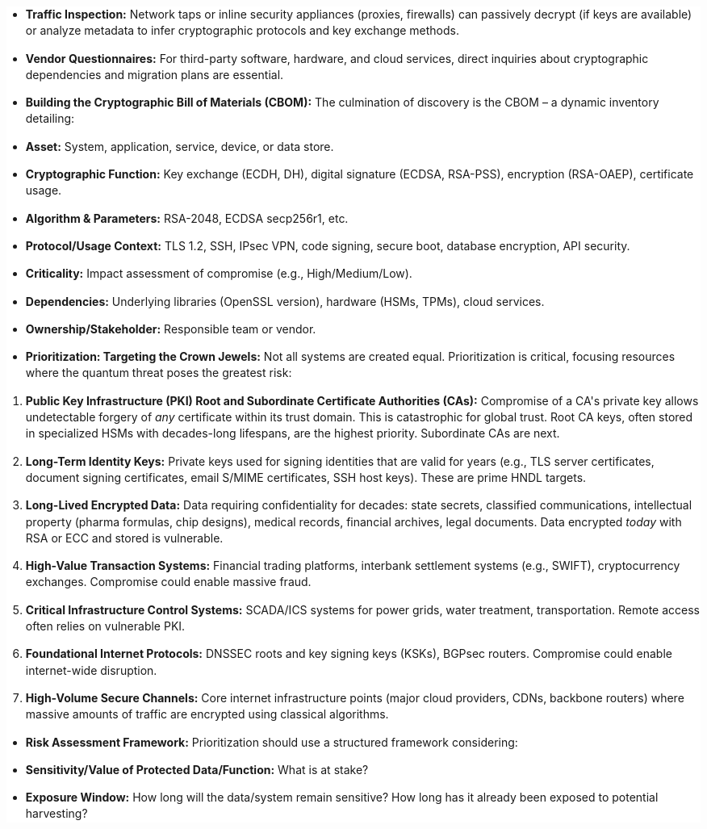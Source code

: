 *   **Traffic Inspection:** Network taps or inline security appliances (proxies, firewalls) can passively decrypt (if keys are available) or analyze metadata to infer cryptographic protocols and key exchange methods.

*   **Vendor Questionnaires:** For third-party software, hardware, and cloud services, direct inquiries about cryptographic dependencies and migration plans are essential.

*   **Building the Cryptographic Bill of Materials (CBOM):** The culmination of discovery is the CBOM – a dynamic inventory detailing:

*   **Asset:** System, application, service, device, or data store.

*   **Cryptographic Function:** Key exchange (ECDH, DH), digital signature (ECDSA, RSA-PSS), encryption (RSA-OAEP), certificate usage.

*   **Algorithm & Parameters:** RSA-2048, ECDSA secp256r1, etc.

*   **Protocol/Usage Context:** TLS 1.2, SSH, IPsec VPN, code signing, secure boot, database encryption, API security.

*   **Criticality:** Impact assessment of compromise (e.g., High/Medium/Low).

*   **Dependencies:** Underlying libraries (OpenSSL version), hardware (HSMs, TPMs), cloud services.

*   **Ownership/Stakeholder:** Responsible team or vendor.

*   **Prioritization: Targeting the Crown Jewels:** Not all systems are created equal. Prioritization is critical, focusing resources where the quantum threat poses the greatest risk:

1.  **Public Key Infrastructure (PKI) Root and Subordinate Certificate Authorities (CAs):** Compromise of a CA's private key allows undetectable forgery of *any* certificate within its trust domain. This is catastrophic for global trust. Root CA keys, often stored in specialized HSMs with decades-long lifespans, are the highest priority. Subordinate CAs are next.

2.  **Long-Term Identity Keys:** Private keys used for signing identities that are valid for years (e.g., TLS server certificates, document signing certificates, email S/MIME certificates, SSH host keys). These are prime HNDL targets.

3.  **Long-Lived Encrypted Data:** Data requiring confidentiality for decades: state secrets, classified communications, intellectual property (pharma formulas, chip designs), medical records, financial archives, legal documents. Data encrypted *today* with RSA or ECC and stored is vulnerable.

4.  **High-Value Transaction Systems:** Financial trading platforms, interbank settlement systems (e.g., SWIFT), cryptocurrency exchanges. Compromise could enable massive fraud.

5.  **Critical Infrastructure Control Systems:** SCADA/ICS systems for power grids, water treatment, transportation. Remote access often relies on vulnerable PKI.

6.  **Foundational Internet Protocols:** DNSSEC roots and key signing keys (KSKs), BGPsec routers. Compromise could enable internet-wide disruption.

7.  **High-Volume Secure Channels:** Core internet infrastructure points (major cloud providers, CDNs, backbone routers) where massive amounts of traffic are encrypted using classical algorithms.

*   **Risk Assessment Framework:** Prioritization should use a structured framework considering:

*   **Sensitivity/Value of Protected Data/Function:** What is at stake?

*   **Exposure Window:** How long will the data/system remain sensitive? How long has it already been exposed to potential harvesting?
